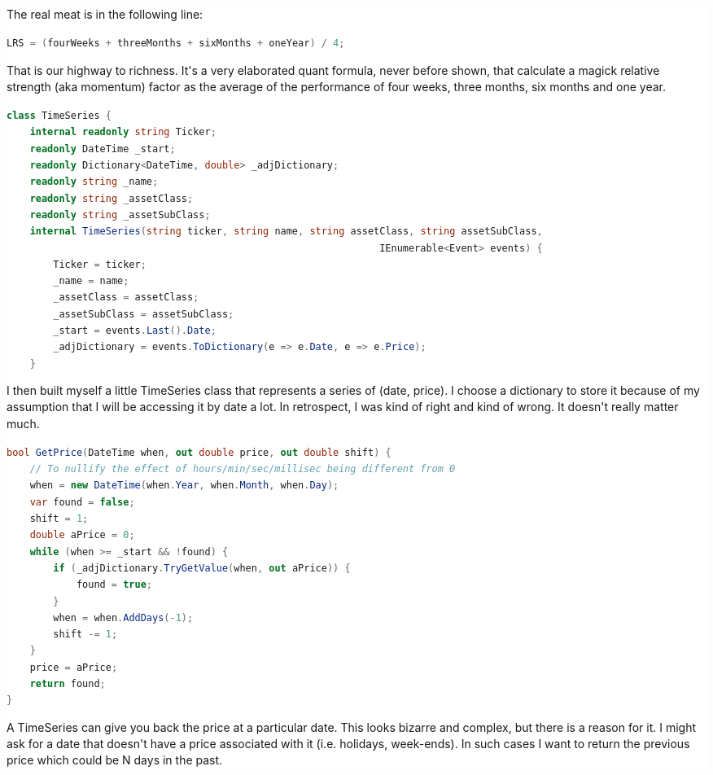 The real meat is in the following line:

```csharp
LRS = (fourWeeks + threeMonths + sixMonths + oneYear) / 4;
```

That is our highway to richness. It's a very elaborated quant formula, never before shown, that calculate a magick relative strength (aka momentum) factor as the average of the performance of four weeks, three months, six months and one year.

```csharp
class TimeSeries {
    internal readonly string Ticker;
    readonly DateTime _start;
    readonly Dictionary<DateTime, double> _adjDictionary;
    readonly string _name;
    readonly string _assetClass;
    readonly string _assetSubClass;
    internal TimeSeries(string ticker, string name, string assetClass, string assetSubClass, 
                                                                IEnumerable<Event> events) {
        Ticker = ticker;
        _name = name;
        _assetClass = assetClass;
        _assetSubClass = assetSubClass;
        _start = events.Last().Date;
        _adjDictionary = events.ToDictionary(e => e.Date, e => e.Price);
    }
```

I then built myself a little TimeSeries class that represents a series of (date, price). I choose a dictionary to store it because of my assumption that I will be accessing it by date a lot. In retrospect, I was kind of right and kind of wrong. It doesn't really matter much.

```csharp
bool GetPrice(DateTime when, out double price, out double shift) {
    // To nullify the effect of hours/min/sec/millisec being different from 0
    when = new DateTime(when.Year, when.Month, when.Day);
    var found = false;
    shift = 1;
    double aPrice = 0;
    while (when >= _start && !found) {
        if (_adjDictionary.TryGetValue(when, out aPrice)) {
            found = true;
        }
        when = when.AddDays(-1);
        shift -= 1;
    }
    price = aPrice;
    return found;
}
```

A TimeSeries can give you back the price at a particular date. This looks bizarre and complex, but there is a reason for it. I might ask for a date that doesn't have a price associated with it (i.e. holidays, week-ends). In such cases I want to return the previous price which could be N days in the past.
